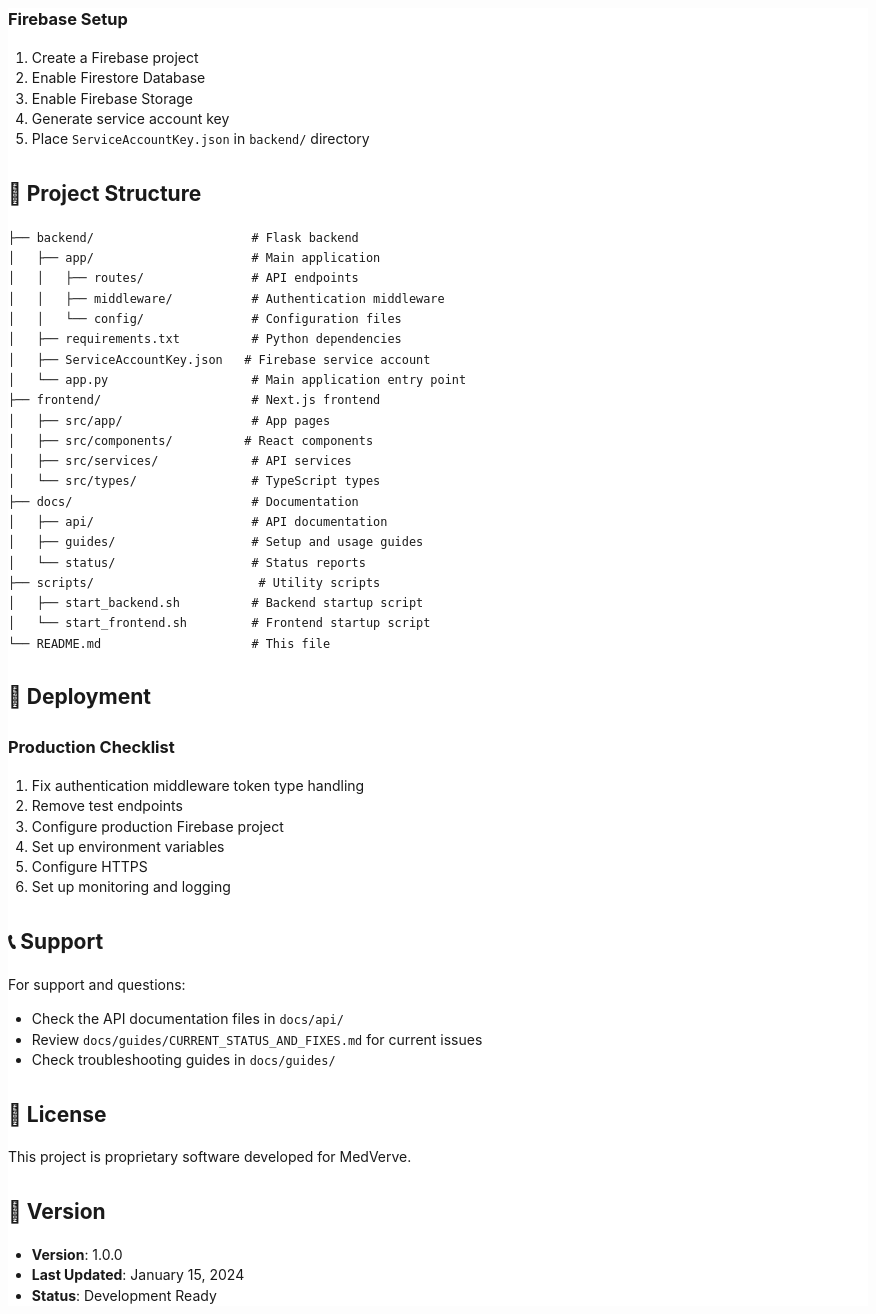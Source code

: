 ### Firebase Setup
1. Create a Firebase project
2. Enable Firestore Database
3. Enable Firebase Storage
4. Generate service account key
5. Place `ServiceAccountKey.json` in `backend/` directory

## 📁 Project Structure

```
├── backend/                      # Flask backend
│   ├── app/                      # Main application
│   │   ├── routes/               # API endpoints
│   │   ├── middleware/           # Authentication middleware
│   │   └── config/               # Configuration files
│   ├── requirements.txt          # Python dependencies
│   ├── ServiceAccountKey.json   # Firebase service account
│   └── app.py                    # Main application entry point
├── frontend/                     # Next.js frontend
│   ├── src/app/                  # App pages
│   ├── src/components/          # React components
│   ├── src/services/             # API services
│   └── src/types/                # TypeScript types
├── docs/                         # Documentation
│   ├── api/                      # API documentation
│   ├── guides/                   # Setup and usage guides
│   └── status/                   # Status reports
├── scripts/                       # Utility scripts
│   ├── start_backend.sh          # Backend startup script
│   └── start_frontend.sh         # Frontend startup script
└── README.md                     # This file
```

## 🚀 Deployment

### Production Checklist
1. Fix authentication middleware token type handling
2. Remove test endpoints
3. Configure production Firebase project
4. Set up environment variables
5. Configure HTTPS
6. Set up monitoring and logging

## 📞 Support

For support and questions:
- Check the API documentation files in `docs/api/`
- Review `docs/guides/CURRENT_STATUS_AND_FIXES.md` for current issues
- Check troubleshooting guides in `docs/guides/`

## 📄 License

This project is proprietary software developed for MedVerve.

## 🔄 Version

- **Version**: 1.0.0
- **Last Updated**: January 15, 2024
- **Status**: Development Ready